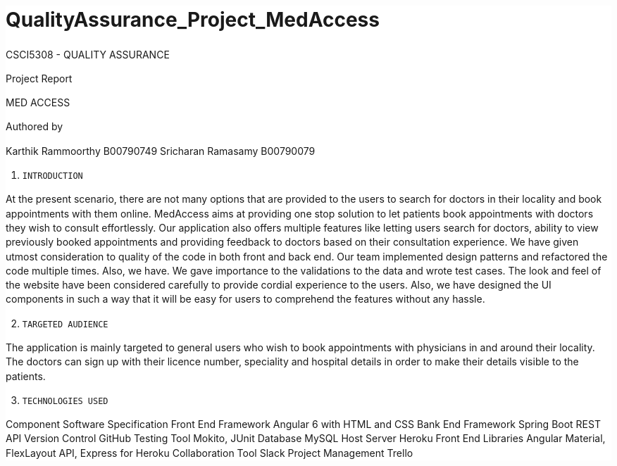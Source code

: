 # QualityAssurance_Project_MedAccess

CSCI5308 - QUALITY ASSURANCE








Project Report


MED ACCESS
 
Authored by
 
Karthik Rammoorthy	 B00790749
Sricharan Ramasamy	B00790079
















1.     INTRODUCTION
 
At the present scenario, there are not many options that are provided to the users to search for doctors in their locality and book appointments with them online. MedAccess aims at providing one stop solution to let patients book appointments with doctors they wish to consult effortlessly. Our application also offers multiple features like letting users search for doctors, ability to view previously booked appointments and providing feedback to doctors based on their consultation experience. We have given utmost consideration to quality of the code in both front and back end. Our team implemented design patterns and refactored the code multiple times. Also, we have. We gave importance to the validations to the data and wrote test cases. The look and feel of the website have been considered carefully to provide cordial experience to the users. Also, we have designed the UI components in such a way that it will be easy for users to comprehend the features without any hassle.
 
2.     TARGETED AUDIENCE
 
The application is mainly targeted to general users who wish to book appointments with physicians in and around their locality. The doctors can sign up with their licence number, speciality and hospital details in order to make their details visible to the patients.
 
3.     TECHNOLOGIES USED
 
Component	Software Specification
Front End Framework	Angular 6 with HTML and CSS
Bank End Framework	Spring Boot REST API 
Version Control	GitHub
Testing Tool	Mokito, JUnit
Database	MySQL
Host Server  	Heroku
Front End Libraries	Angular Material, FlexLayout API,
Express for Heroku
Collaboration Tool	Slack
Project Management	Trello
 